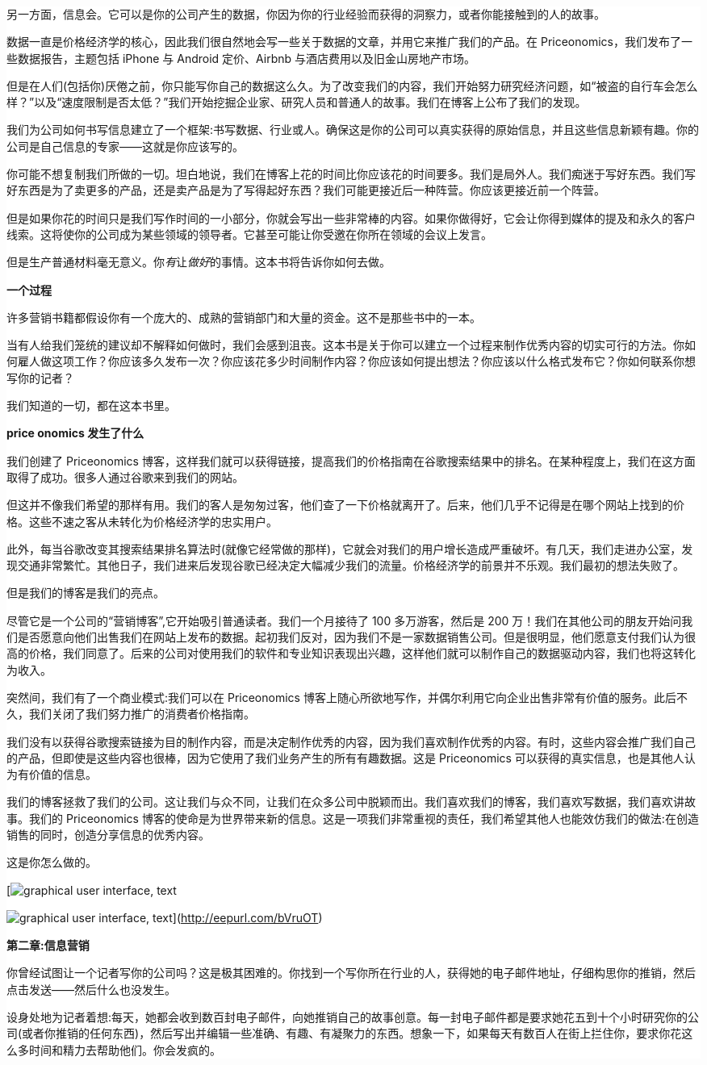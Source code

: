 另一方面，信息会。它可以是你的公司产生的数据，你因为你的行业经验而获得的洞察力，或者你能接触到的人的故事。

数据一直是价格经济学的核心，因此我们很自然地会写一些关于数据的文章，并用它来推广我们的产品。在 Priceonomics，我们发布了一些数据报告，主题包括 iPhone 与 Android 定价、Airbnb 与酒店费用以及旧金山房地产市场。

但是在人们(包括你)厌倦之前，你只能写你自己的数据这么久。为了改变我们的内容，我们开始努力研究经济问题，如“被盗的自行车会怎么样？”以及“速度限制是否太低？”我们开始挖掘企业家、研究人员和普通人的故事。我们在博客上公布了我们的发现。

我们为公司如何书写信息建立了一个框架:书写数据、行业或人。确保这是你的公司可以真实获得的原始信息，并且这些信息新颖有趣。你的公司是自己信息的专家——这就是你应该写的。

你可能不想复制我们所做的一切。坦白地说，我们在博客上花的时间比你应该花的时间要多。我们是局外人。我们痴迷于写好东西。我们写好东西是为了卖更多的产品，还是卖产品是为了写得起好东西？我们可能更接近后一种阵营。你应该更接近前一个阵营。

但是如果你花的时间只是我们写作时间的一小部分，你就会写出一些非常棒的内容。如果你做得好，它会让你得到媒体的提及和永久的客户线索。这将使你的公司成为某些领域的领导者。它甚至可能让你受邀在你所在领域的会议上发言。

但是生产普通材料毫无意义。你*有*让*做好*的事情。这本书将告诉你如何去做。

**一个过程**

许多营销书籍都假设你有一个庞大的、成熟的营销部门和大量的资金。这不是那些书中的一本。

当有人给我们笼统的建议却不解释如何做时，我们会感到沮丧。这本书是关于你可以建立一个过程来制作优秀内容的切实可行的方法。你如何雇人做这项工作？你应该多久发布一次？你应该花多少时间制作内容？你应该如何提出想法？你应该以什么格式发布它？你如何联系你想写你的记者？

我们知道的一切，都在这本书里。

**price onomics 发生了什么**

我们创建了 Priceonomics 博客，这样我们就可以获得链接，提高我们的价格指南在谷歌搜索结果中的排名。在某种程度上，我们在这方面取得了成功。很多人通过谷歌来到我们的网站。

但这并不像我们希望的那样有用。我们的客人是匆匆过客，他们查了一下价格就离开了。后来，他们几乎不记得是在哪个网站上找到的价格。这些不速之客从未转化为价格经济学的忠实用户。

此外，每当谷歌改变其搜索结果排名算法时(就像它经常做的那样)，它就会对我们的用户增长造成严重破坏。有几天，我们走进办公室，发现交通非常繁忙。其他日子，我们进来后发现谷歌已经决定大幅减少我们的流量。价格经济学的前景并不乐观。我们最初的想法失败了。

但是我们的博客是我们的亮点。

尽管它是一个公司的“营销博客”,它开始吸引普通读者。我们一个月接待了 100 多万游客，然后是 200 万！我们在其他公司的朋友开始问我们是否愿意向他们出售我们在网站上发布的数据。起初我们反对，因为我们不是一家数据销售公司。但是很明显，他们愿意支付我们认为很高的价格，我们同意了。后来的公司对使用我们的软件和专业知识表现出兴趣，这样他们就可以制作自己的数据驱动内容，我们也将这转化为收入。

突然间，我们有了一个商业模式:我们可以在 Priceonomics 博客上随心所欲地写作，并偶尔利用它向企业出售非常有价值的服务。此后不久，我们关闭了我们努力推广的消费者价格指南。

我们没有以获得谷歌搜索链接为目的制作内容，而是决定制作优秀的内容，因为我们喜欢制作优秀的内容。有时，这些内容会推广我们自己的产品，但即使是这些内容也很棒，因为它使用了我们业务产生的所有有趣数据。这是 Priceonomics 可以获得的真实信息，也是其他人认为有价值的信息。

我们的博客拯救了我们的公司。这让我们与众不同，让我们在众多公司中脱颖而出。我们喜欢我们的博客，我们喜欢写数据，我们喜欢讲故事。我们的 Priceonomics 博客的使命是为世界带来新的信息。这是一项我们非常重视的责任，我们希望其他人也能效仿我们的做法:在创造销售的同时，创造分享信息的优秀内容。

这是你怎么做的。

[![graphical user interface, text](../Images/e7324909a1788869ef3fce0b13d7869c.png)

<noscript><img src="../Images/e7324909a1788869ef3fce0b13d7869c.png" alt="graphical user interface, text" data-eio="l" data-original-src="https://etzq49yfnmd.exactdn.com/wp-content/uploads/2022/03/Screenshot2015-12-0821.06.59.png?strip=all&amp;lossy=1&amp;resize=640%2C302&amp;ssl=1"/></noscript>](http://eepurl.com/bVruOT) 

**第二章:信息营销**

你曾经试图让一个记者写你的公司吗？这是极其困难的。你找到一个写你所在行业的人，获得她的电子邮件地址，仔细构思你的推销，然后点击发送——然后什么也没发生。

设身处地为记者着想:每天，她都会收到数百封电子邮件，向她推销自己的故事创意。每一封电子邮件都是要求她花五到十个小时研究你的公司(或者你推销的任何东西)，然后写出并编辑一些准确、有趣、有凝聚力的东西。想象一下，如果每天有数百人在街上拦住你，要求你花这么多时间和精力去帮助他们。你会发疯的。
